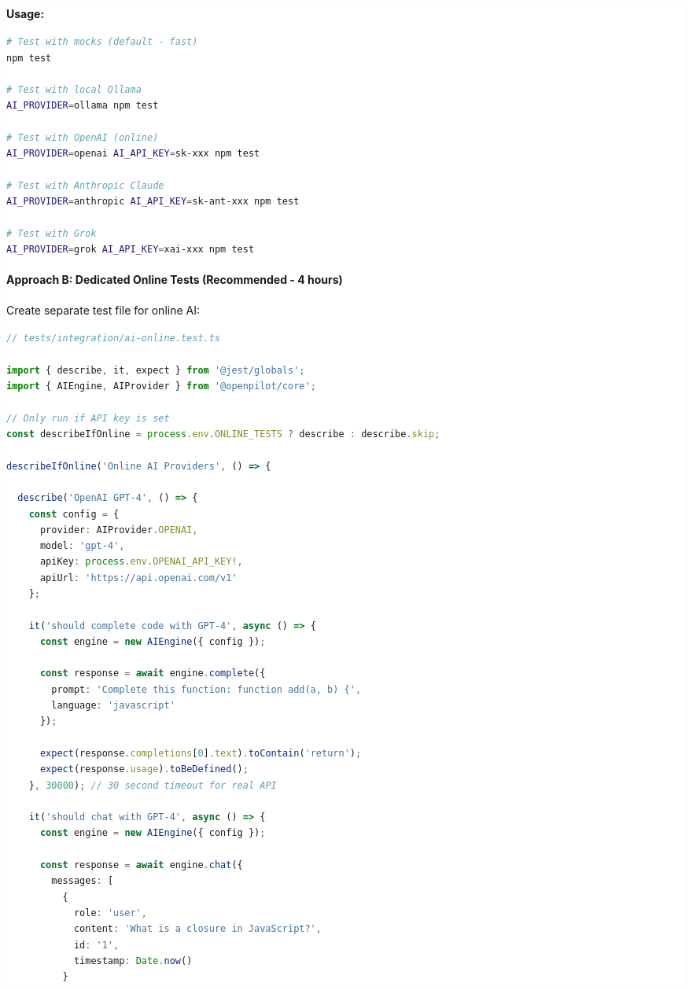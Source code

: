 **Usage:**
```bash
# Test with mocks (default - fast)
npm test

# Test with local Ollama
AI_PROVIDER=ollama npm test

# Test with OpenAI (online)
AI_PROVIDER=openai AI_API_KEY=sk-xxx npm test

# Test with Anthropic Claude
AI_PROVIDER=anthropic AI_API_KEY=sk-ant-xxx npm test

# Test with Grok
AI_PROVIDER=grok AI_API_KEY=xai-xxx npm test
```

#### **Approach B: Dedicated Online Tests** (Recommended - 4 hours)

Create separate test file for online AI:

```typescript
// tests/integration/ai-online.test.ts

import { describe, it, expect } from '@jest/globals';
import { AIEngine, AIProvider } from '@openpilot/core';

// Only run if API key is set
const describeIfOnline = process.env.ONLINE_TESTS ? describe : describe.skip;

describeIfOnline('Online AI Providers', () => {
  
  describe('OpenAI GPT-4', () => {
    const config = {
      provider: AIProvider.OPENAI,
      model: 'gpt-4',
      apiKey: process.env.OPENAI_API_KEY!,
      apiUrl: 'https://api.openai.com/v1'
    };

    it('should complete code with GPT-4', async () => {
      const engine = new AIEngine({ config });
      
      const response = await engine.complete({
        prompt: 'Complete this function: function add(a, b) {',
        language: 'javascript'
      });
      
      expect(response.completions[0].text).toContain('return');
      expect(response.usage).toBeDefined();
    }, 30000); // 30 second timeout for real API
    
    it('should chat with GPT-4', async () => {
      const engine = new AIEngine({ config });
      
      const response = await engine.chat({
        messages: [
          { 
            role: 'user', 
            content: 'What is a closure in JavaScript?',
            id: '1',
            timestamp: Date.now()
          }
```